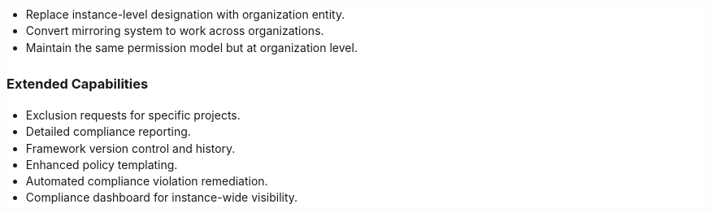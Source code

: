 - Replace instance-level designation with organization entity.
- Convert mirroring system to work across organizations.
- Maintain the same permission model but at organization level.

### Extended Capabilities

- Exclusion requests for specific projects.
- Detailed compliance reporting.
- Framework version control and history.
- Enhanced policy templating.
- Automated compliance violation remediation.
- Compliance dashboard for instance-wide visibility.
